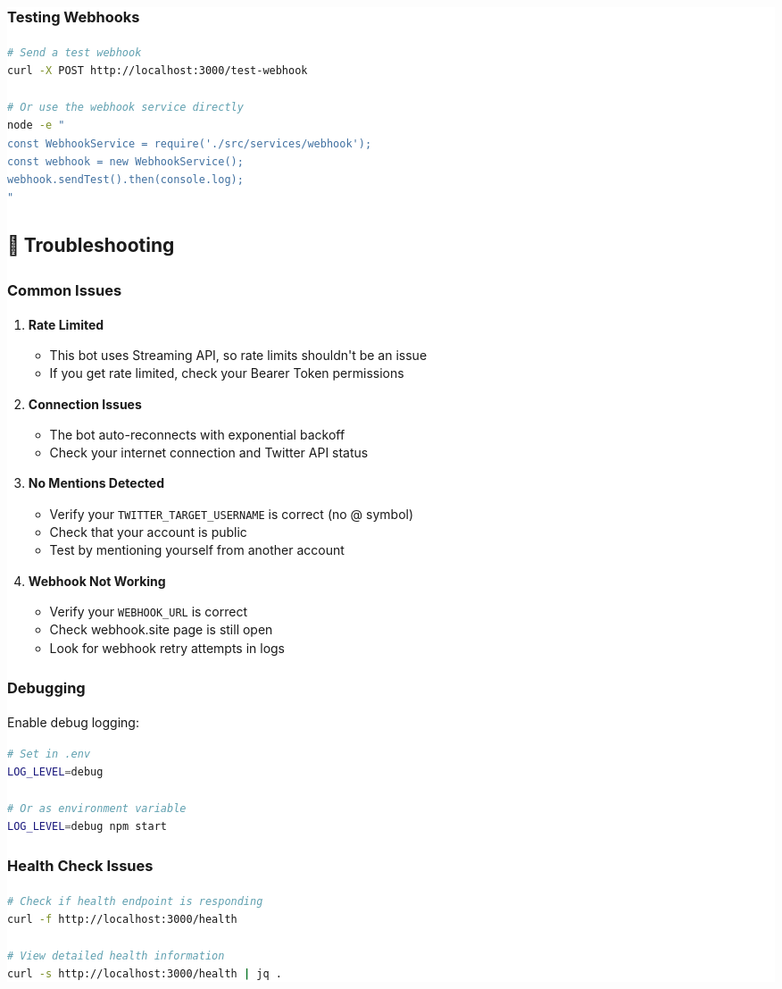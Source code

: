 ### Testing Webhooks

```bash
# Send a test webhook
curl -X POST http://localhost:3000/test-webhook

# Or use the webhook service directly
node -e "
const WebhookService = require('./src/services/webhook');
const webhook = new WebhookService();
webhook.sendTest().then(console.log);
"
```

## 🚨 Troubleshooting

### Common Issues

1. **Rate Limited**
   - This bot uses Streaming API, so rate limits shouldn't be an issue
   - If you get rate limited, check your Bearer Token permissions

2. **Connection Issues**
   - The bot auto-reconnects with exponential backoff
   - Check your internet connection and Twitter API status

3. **No Mentions Detected**
   - Verify your `TWITTER_TARGET_USERNAME` is correct (no @ symbol)
   - Check that your account is public
   - Test by mentioning yourself from another account

4. **Webhook Not Working**
   - Verify your `WEBHOOK_URL` is correct
   - Check webhook.site page is still open
   - Look for webhook retry attempts in logs

### Debugging

Enable debug logging:

```bash
# Set in .env
LOG_LEVEL=debug

# Or as environment variable
LOG_LEVEL=debug npm start
```

### Health Check Issues

```bash
# Check if health endpoint is responding
curl -f http://localhost:3000/health

# View detailed health information
curl -s http://localhost:3000/health | jq .
```
